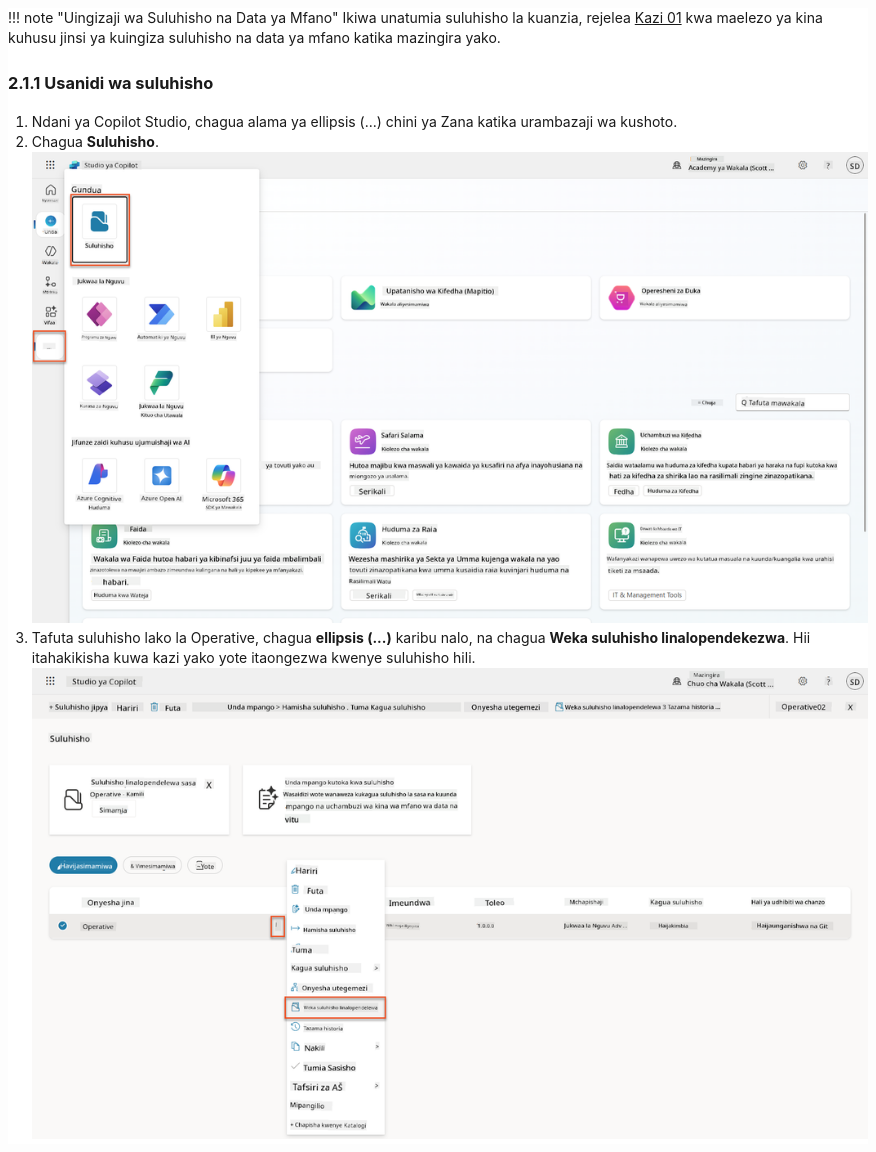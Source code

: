 !!! note "Uingizaji wa Suluhisho na Data ya Mfano"
    Ikiwa unatumia suluhisho la kuanzia, rejelea [Kazi 01](../01-get-started/README.md) kwa maelezo ya kina kuhusu jinsi ya kuingiza suluhisho na data ya mfano katika mazingira yako.

### 2.1.1 Usanidi wa suluhisho

1. Ndani ya Copilot Studio, chagua alama ya ellipsis (...) chini ya Zana katika urambazaji wa kushoto.
1. Chagua **Suluhisho**.  
    ![Chagua Suluhisho](../../../../../translated_images/2-select-solutions.42b77407cffd37d7c8b3265f2fd8adb88053b9ebda31bdf0b22cd77ec5b7bf88.sw.png)
1. Tafuta suluhisho lako la Operative, chagua **ellipsis (...)** karibu nalo, na chagua **Weka suluhisho linalopendekezwa**. Hii itahakikisha kuwa kazi yako yote itaongezwa kwenye suluhisho hili.  
    ![Weka Suluhisho Linalopendekezwa](../../../../../translated_images/2-select-preferred-solution.4542e922555429074f49c6480f6e8345f8c8818b2549fe0cd625fa58a45aede9.sw.png)
